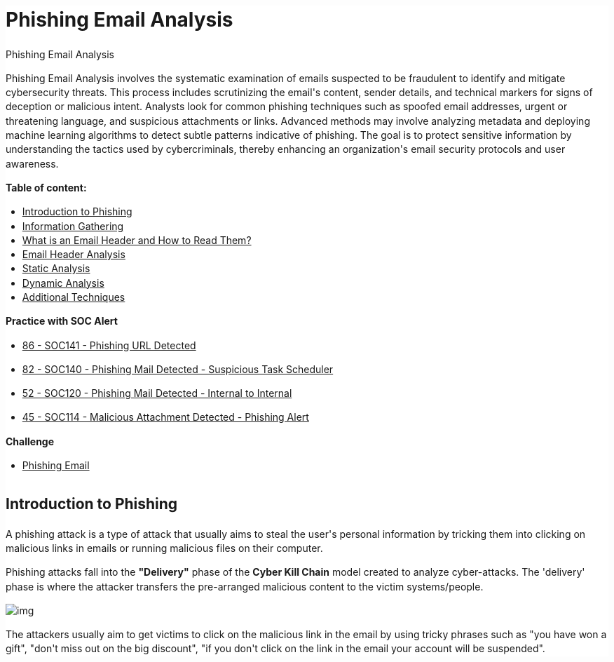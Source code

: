 # Phishing Email Analysis

Phishing Email Analysis

Phishing Email Analysis involves the systematic examination of emails suspected  to be fraudulent to identify and mitigate cybersecurity threats. This  process includes scrutinizing the email's content, sender details, and  technical markers for signs of deception or malicious intent. Analysts  look for common phishing techniques such as spoofed email addresses,  urgent or threatening language, and suspicious attachments or links.  Advanced methods may involve analyzing metadata and deploying machine  learning algorithms to detect subtle patterns indicative of phishing.  The goal is to protect sensitive information by understanding the  tactics used by cybercriminals, thereby enhancing an organization's  email security protocols and user awareness.

**Table of content:**

- [Introduction to Phishing](#introduction-to-phishing)
- [Information Gathering](#information-gathering)
- [What is an Email Header and How to Read Them?](#what-is-an-email-header-and-how-to-read-them)
- [Email Header Analysis](#email-header-analysis)
- [Static Analysis](#email-header-analysis)
- [Dynamic Analysis](#dynamic-analysis)
- [Additional Techniques](#dynamic-analysis)

**Practice with SOC Alert**

- [86 - SOC141 - Phishing URL Detected](https://app.letsdefend.io/monitoring?channel=investigation&event_id=86)

- [82 - SOC140 - Phishing Mail Detected - Suspicious Task Scheduler](https://app.letsdefend.io/monitoring?channel=investigation&event_id=82)
- [52 - SOC120 - Phishing Mail Detected - Internal to Internal](https://app.letsdefend.io/monitoring?channel=investigation&event_id=52)
- [45 - SOC114 - Malicious Attachment Detected - Phishing Alert](https://app.letsdefend.io/monitoring?channel=investigation&event_id=45)

**Challenge**

- [Phishing Email](https://app.letsdefend.io/challenge/phishing-email)

## Introduction to Phishing

A phishing attack is a type of attack that usually aims to steal the  user's personal information by tricking them into clicking on malicious  links in emails or running malicious files on their computer.

Phishing attacks fall into the **"Delivery"** phase of the **Cyber Kill Chain** model created to analyze cyber-attacks. The 'delivery' phase is where  the attacker transfers the pre-arranged malicious content to the victim  systems/people.

![img](https://ld-images-2.s3.us-east-2.amazonaws.com/Phishing+Email+Analysis/images/Intrusion_Kill_Chain_-_v2-1.png)

The attackers usually aim to get victims to click on the malicious  link in the email by using tricky phrases such as "you have won a gift", "don't miss out on the big discount", "if you don't click on the link  in the email your account will be suspended".
